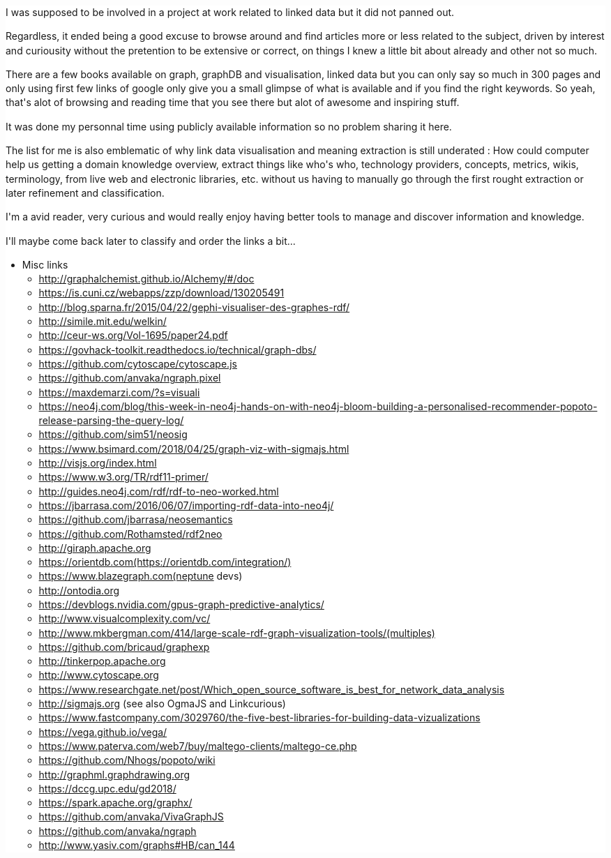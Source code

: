 I was supposed to be involved in a project at work related to linked data but it did not panned out.

Regardless, it ended being a good excuse to browse around and find articles more or less related to the subject, driven by interest and curiousity without the pretention to be extensive or correct, on things I knew a little bit about already and other not so much.

There are a few books available on graph, graphDB and visualisation, linked data but you can only say so much in 300 pages and only using first few links of google only give you a small glimpse of what is available and if you find the right keywords. So yeah, that's alot of browsing and reading time that you see there but alot of awesome and inspiring stuff.

It was done my personnal time using publicly available information so no problem sharing it here.

The list for me is also emblematic of why link data visualisation and meaning extraction is still underated : How could computer help us getting a domain knowledge overview, extract things like who's who, technology providers, concepts, metrics, wikis, terminology, from live web and electronic libraries, etc. without us having to manually go through the first rought extraction or later refinement and classification.

I'm a avid reader, very curious and would really enjoy having better tools to manage and discover information and knowledge.

I'll maybe come back later to classify and order the links a bit...

* Misc links
    * http://graphalchemist.github.io/Alchemy/#/doc
    * https://is.cuni.cz/webapps/zzp/download/130205491
    * http://blog.sparna.fr/2015/04/22/gephi-visualiser-des-graphes-rdf/
    * http://simile.mit.edu/welkin/
    * http://ceur-ws.org/Vol-1695/paper24.pdf
    * https://govhack-toolkit.readthedocs.io/technical/graph-dbs/
    * https://github.com/cytoscape/cytoscape.js 
    * https://github.com/anvaka/ngraph.pixel 
    * https://maxdemarzi.com/?s=visuali 
    * https://neo4j.com/blog/this-week-in-neo4j-hands-on-with-neo4j-bloom-building-a-personalised-recommender-popoto-release-parsing-the-query-log/ 
    * https://github.com/sim51/neosig 
    * https://www.bsimard.com/2018/04/25/graph-viz-with-sigmajs.html
    * http://visjs.org/index.html 
    * https://www.w3.org/TR/rdf11-primer/
    * http://guides.neo4j.com/rdf/rdf-to-neo-worked.html
    * https://jbarrasa.com/2016/06/07/importing-rdf-data-into-neo4j/
    * https://github.com/jbarrasa/neosemantics
    * https://github.com/Rothamsted/rdf2neo 
    * http://giraph.apache.org
    * https://orientdb.com(https://orientdb.com/integration/)
    * https://www.blazegraph.com(neptune devs)
    * http://ontodia.org
    * https://devblogs.nvidia.com/gpus-graph-predictive-analytics/ 
    * http://www.visualcomplexity.com/vc/
    * http://www.mkbergman.com/414/large-scale-rdf-graph-visualization-tools/(multiples) 
    * https://github.com/bricaud/graphexp
    * http://tinkerpop.apache.org
    * http://www.cytoscape.org
    * https://www.researchgate.net/post/Which_open_source_software_is_best_for_network_data_analysis
    * http://sigmajs.org (see also OgmaJS and Linkcurious)
    * https://www.fastcompany.com/3029760/the-five-best-libraries-for-building-data-vizualizations
    * https://vega.github.io/vega/
    * https://www.paterva.com/web7/buy/maltego-clients/maltego-ce.php
    * https://github.com/Nhogs/popoto/wiki
    * http://graphml.graphdrawing.org
    * https://dccg.upc.edu/gd2018/
    * https://spark.apache.org/graphx/
    * https://github.com/anvaka/VivaGraphJS
    * https://github.com/anvaka/ngraph
    * http://www.yasiv.com/graphs#HB/can_144